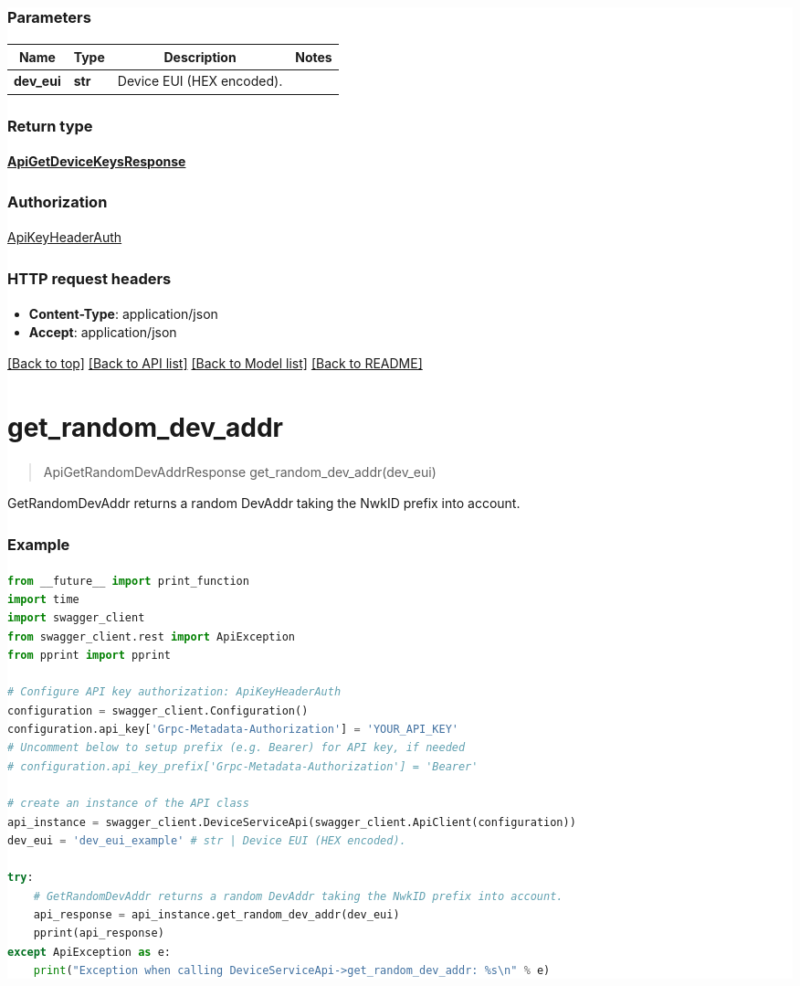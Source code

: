 ### Parameters

Name | Type | Description  | Notes
------------- | ------------- | ------------- | -------------
 **dev_eui** | **str**| Device EUI (HEX encoded). | 

### Return type

[**ApiGetDeviceKeysResponse**](ApiGetDeviceKeysResponse.md)

### Authorization

[ApiKeyHeaderAuth](../README.md#ApiKeyHeaderAuth)

### HTTP request headers

 - **Content-Type**: application/json
 - **Accept**: application/json

[[Back to top]](#) [[Back to API list]](../README.md#documentation-for-api-endpoints) [[Back to Model list]](../README.md#documentation-for-models) [[Back to README]](../README.md)

# **get_random_dev_addr**
> ApiGetRandomDevAddrResponse get_random_dev_addr(dev_eui)

GetRandomDevAddr returns a random DevAddr taking the NwkID prefix into account.

### Example
```python
from __future__ import print_function
import time
import swagger_client
from swagger_client.rest import ApiException
from pprint import pprint

# Configure API key authorization: ApiKeyHeaderAuth
configuration = swagger_client.Configuration()
configuration.api_key['Grpc-Metadata-Authorization'] = 'YOUR_API_KEY'
# Uncomment below to setup prefix (e.g. Bearer) for API key, if needed
# configuration.api_key_prefix['Grpc-Metadata-Authorization'] = 'Bearer'

# create an instance of the API class
api_instance = swagger_client.DeviceServiceApi(swagger_client.ApiClient(configuration))
dev_eui = 'dev_eui_example' # str | Device EUI (HEX encoded).

try:
    # GetRandomDevAddr returns a random DevAddr taking the NwkID prefix into account.
    api_response = api_instance.get_random_dev_addr(dev_eui)
    pprint(api_response)
except ApiException as e:
    print("Exception when calling DeviceServiceApi->get_random_dev_addr: %s\n" % e)
```
